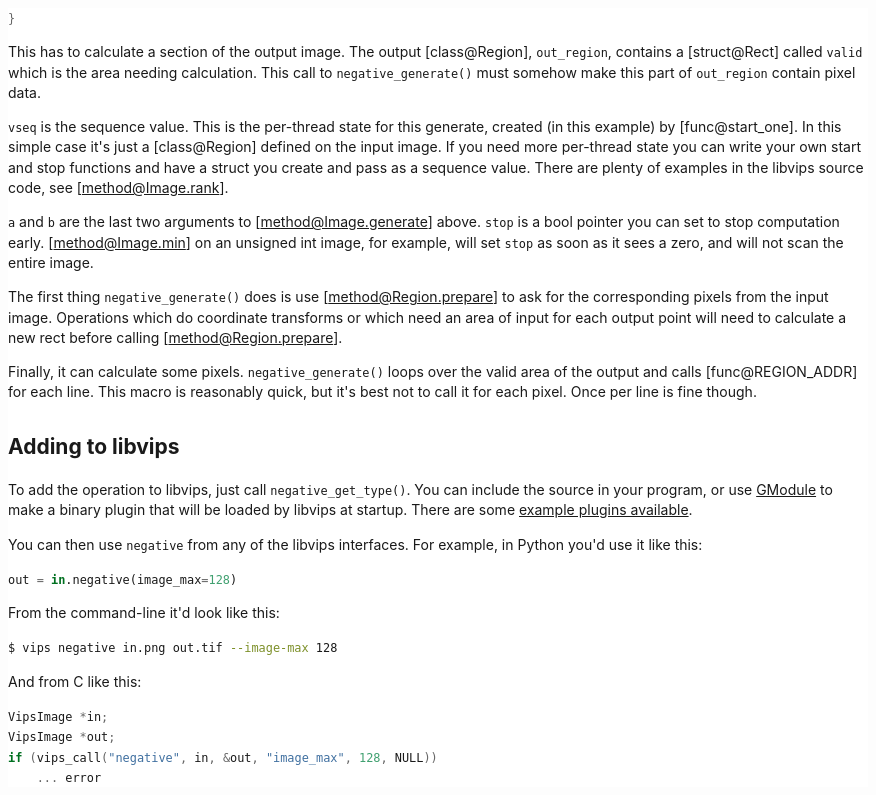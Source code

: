 ```c
}
```

This has to calculate a section of the output image. The output
[class@Region], `out_region`, contains a [struct@Rect] called `valid`
which is the area needing calculation. This call to `negative_generate()`
must somehow make this part of `out_region` contain pixel data.

`vseq` is the sequence value. This is the per-thread state for this generate,
created (in this example) by [func@start_one]. In this simple case it's
just a [class@Region] defined on the input image. If you need more per-thread
state you can write your own start and stop functions and have a struct
you create and pass as a sequence value. There are plenty of examples in
the libvips source code, see [method@Image.rank].

`a` and `b` are the last two arguments to [method@Image.generate] above.
`stop` is a bool pointer you can set to stop computation early.
[method@Image.min] on an unsigned int image, for example, will set `stop`
as soon as it sees a zero, and will not scan the entire image.

The first thing `negative_generate()` does is use [method@Region.prepare] to
ask for the corresponding pixels from the input image. Operations which do
coordinate transforms or which need an area of input for each output point
will need to calculate a new rect before calling [method@Region.prepare].

Finally, it can calculate some pixels. `negative_generate()` loops over the
valid area of the output and calls [func@REGION_ADDR] for each line. This
macro is reasonably quick, but it's best not to call it for each pixel. Once
per line is fine though.

## Adding to libvips

To add the operation to libvips, just call `negative_get_type()`. You can
include the source in your program, or use [GModule](
https://docs.gtk.org/gmodule/) to make a binary plugin that will be loaded
by libvips at startup. There are some [example plugins available](
https://github.com/jcupitt/vips-gmic).

You can then use `negative` from any of the libvips interfaces. For example,
in Python you'd use it like this:

```python
out = in.negative(image_max=128)
```

From the command-line it'd look like this:

```bash
$ vips negative in.png out.tif --image-max 128
```

And from C like this:

```c
VipsImage *in;
VipsImage *out;
if (vips_call("negative", in, &out, "image_max", 128, NULL))
    ... error
```
